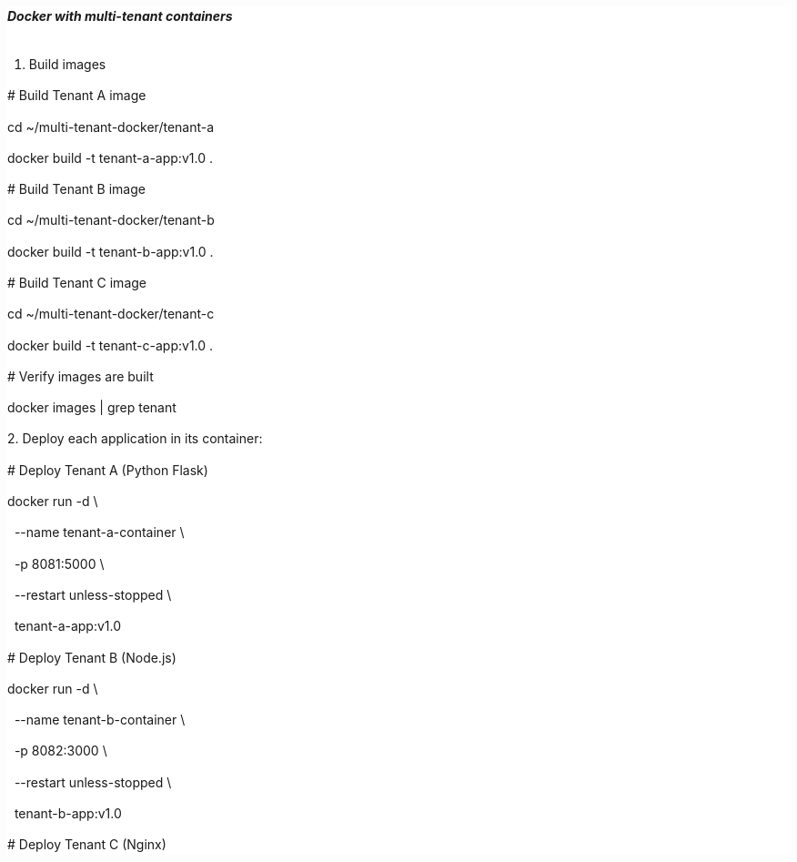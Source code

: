 ###### **Docker with multi-tenant containers**



1. Build images



\# Build Tenant A image

cd ~/multi-tenant-docker/tenant-a

docker build -t tenant-a-app:v1.0 .



\# Build Tenant B image

cd ~/multi-tenant-docker/tenant-b

docker build -t tenant-b-app:v1.0 .



\# Build Tenant C image

cd ~/multi-tenant-docker/tenant-c

docker build -t tenant-c-app:v1.0 .



\# Verify images are built

docker images | grep tenant



2\. Deploy each application in its container:



\# Deploy Tenant A (Python Flask)

docker run -d \\

&nbsp; --name tenant-a-container \\

&nbsp; -p 8081:5000 \\

&nbsp; --restart unless-stopped \\

&nbsp; tenant-a-app:v1.0



\# Deploy Tenant B (Node.js)

docker run -d \\

&nbsp; --name tenant-b-container \\

&nbsp; -p 8082:3000 \\

&nbsp; --restart unless-stopped \\

&nbsp; tenant-b-app:v1.0



\# Deploy Tenant C (Nginx)
